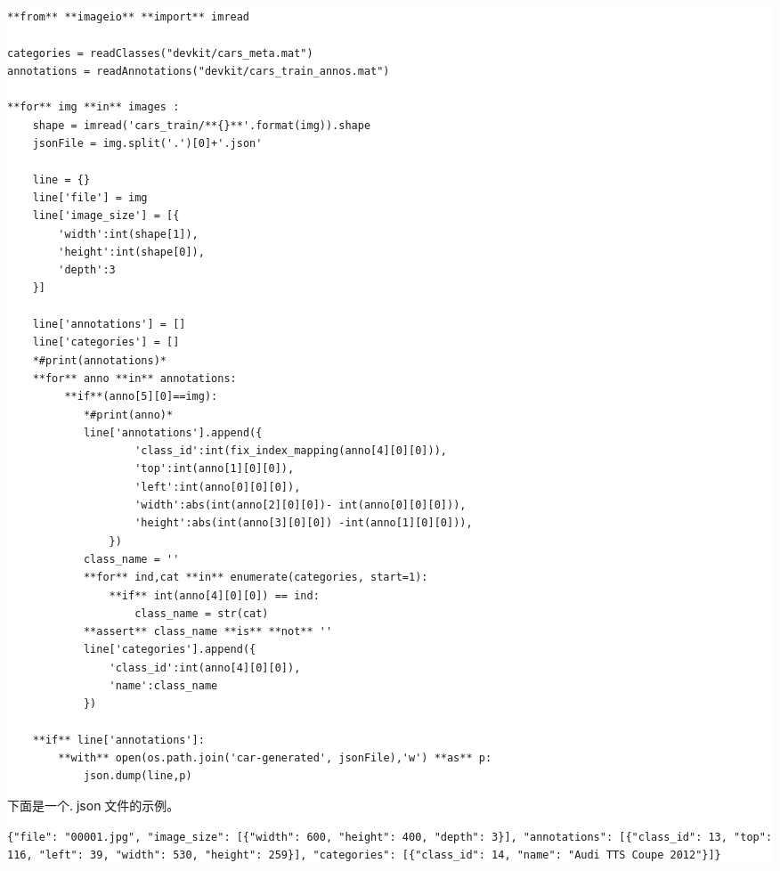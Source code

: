 ```
**from** **imageio** **import** imread

categories = readClasses("devkit/cars_meta.mat")
annotations = readAnnotations("devkit/cars_train_annos.mat")

**for** img **in** images :
    shape = imread('cars_train/**{}**'.format(img)).shape
    jsonFile = img.split('.')[0]+'.json'

    line = {}
    line['file'] = img
    line['image_size'] = [{
        'width':int(shape[1]),
        'height':int(shape[0]),
        'depth':3
    }]

    line['annotations'] = []
    line['categories'] = [] 
    *#print(annotations)*
    **for** anno **in** annotations:
         **if**(anno[5][0]==img):
            *#print(anno)* 
            line['annotations'].append({
                    'class_id':int(fix_index_mapping(anno[4][0][0])),
                    'top':int(anno[1][0][0]),
                    'left':int(anno[0][0][0]),
                    'width':abs(int(anno[2][0][0])- int(anno[0][0][0])),
                    'height':abs(int(anno[3][0][0]) -int(anno[1][0][0])),
                })
            class_name = ''
            **for** ind,cat **in** enumerate(categories, start=1):
                **if** int(anno[4][0][0]) == ind:
                    class_name = str(cat)
            **assert** class_name **is** **not** ''
            line['categories'].append({
                'class_id':int(anno[4][0][0]),
                'name':class_name
            })

    **if** line['annotations']:
        **with** open(os.path.join('car-generated', jsonFile),'w') **as** p:
            json.dump(line,p)
```

下面是一个. json 文件的示例。

```
{"file": "00001.jpg", "image_size": [{"width": 600, "height": 400, "depth": 3}], "annotations": [{"class_id": 13, "top": 116, "left": 39, "width": 530, "height": 259}], "categories": [{"class_id": 14, "name": "Audi TTS Coupe 2012"}]}
```
